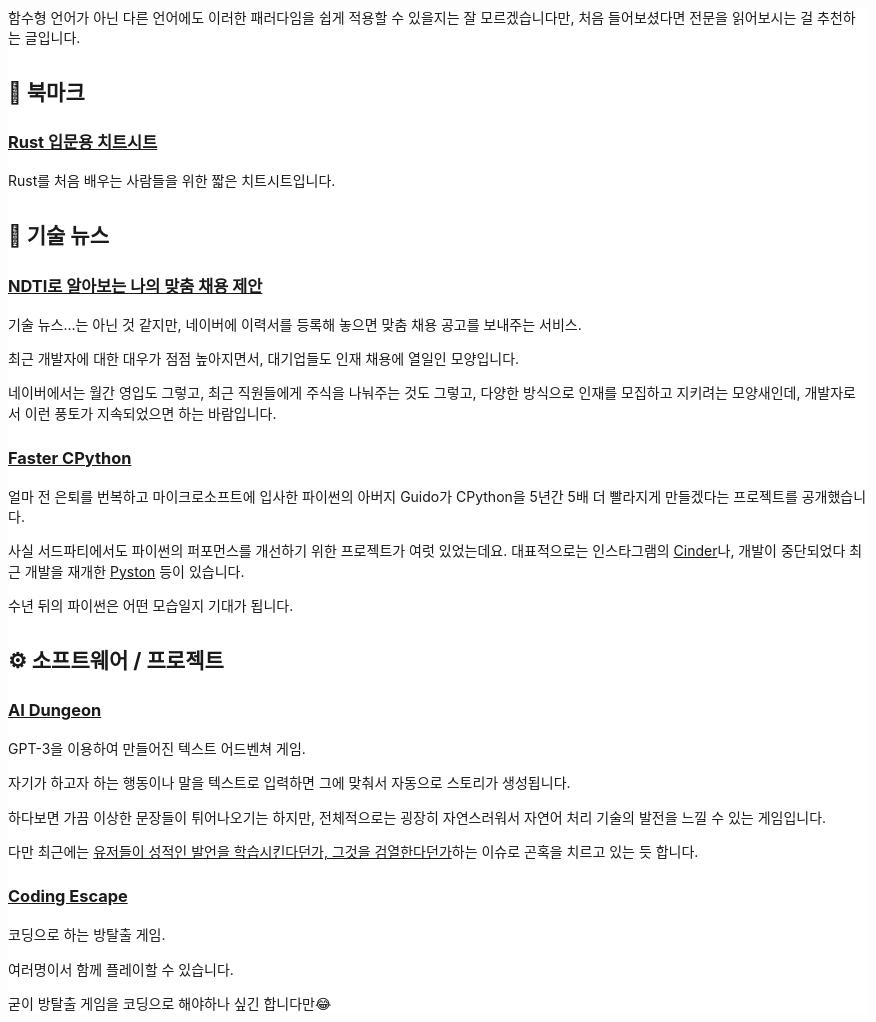 함수형 언어가 아닌 다른 언어에도 이러한 패러다임을 쉽게 적용할 수 있을지는 잘 모르겠습니다만, 처음 들어보셨다면 전문을 읽어보시는 걸 추천하는 글입니다.

## 📌 북마크

### [Rust 입문용 치트시트](https://happygrammer.github.io/rust/cheat-seat/)

Rust를 처음 배우는 사람들을 위한 짧은 치트시트입니다.

## 📰 기술 뉴스

### [NDTI로 알아보는 나의 맞춤 채용 제안](https://d2.naver.com/news/7591059)

기술 뉴스...는 아닌 것 같지만,
네이버에 이력서를 등록해 놓으면 맞춤 채용 공고를 보내주는 서비스.

최근 개발자에 대한 대우가 점점 높아지면서, 대기업들도 인재 채용에 열일인 모양입니다.

네이버에서는 월간 영입도 그렇고, 최근 직원들에게 주식을 나눠주는 것도 그렇고, 다양한 방식으로 인재를 모집하고 지키려는 모양새인데, 개발자로서 이런 풍토가 지속되었으면 하는 바람입니다.

### [Faster CPython](https://github.com/faster-cpython/ideas/blob/main/FasterCPythonDark.pdf)

얼마 전 은퇴를 번복하고 마이크로소프트에 입사한
파이썬의 아버지 Guido가 CPython을 5년간 5배 더 빨라지게 만들겠다는 프로젝트를 공개했습니다.

사실 서드파티에서도 파이썬의 퍼포먼스를 개선하기 위한 프로젝트가 여럿 있었는데요.
대표적으로는 인스타그램의 [Cinder](https://github.com/facebookincubator/cinder)나,
개발이 중단되었다 최근 개발을 재개한 [Pyston](https://github.com/pyston/pyston) 등이 있습니다.

수년 뒤의 파이썬은 어떤 모습일지 기대가 됩니다.

## ⚙️ 소프트웨어 / 프로젝트

### [AI Dungeon](https://play.aidungeon.io/main/landing)

GPT-3을 이용하여 만들어진 텍스트 어드벤쳐 게임.

자기가 하고자 하는 행동이나 말을 텍스트로 입력하면 그에 맞춰서 자동으로 스토리가 생성됩니다.

하다보면 가끔 이상한 문장들이 튀어나오기는 하지만, 전체적으로는 굉장히 자연스러워서 자연어 처리 기술의 발전을 느낄 수 있는 게임입니다.

다만 최근에는 [유저들이 성적인 발언을 학습시킨다던가, 그것을 검열한다던가](https://www.techspot.com/news/89571-machine-learning-text-adventure-ai-dungeon-now-censored.html)하는 이슈로 곤혹을 치르고 있는 듯 합니다.

### [Coding Escape](https://escape.codingame.com/)

코딩으로 하는 방탈출 게임.

여러명이서 함께 플레이할 수 있습니다.

굳이 방탈출 게임을 코딩으로 해야하나 싶긴 합니다만😂
